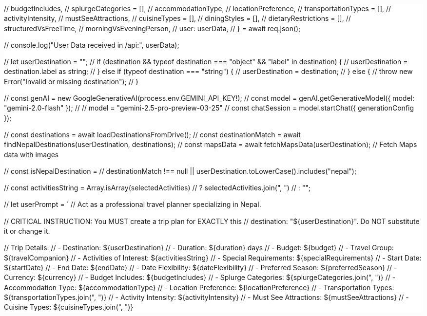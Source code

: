 //       budgetIncludes,
//       splurgeCategories = [],
//       accommodationType,
//       locationPreference,
//       transportationTypes = [],
//       activityIntensity,
//       mustSeeAttractions,
//       cuisineTypes = [],
//       diningStyles = [],
//       dietaryRestrictions = [],
//       structuredVsFreeTime,
//       morningVsEveningPerson,
//       user: userData,
//     } = await req.json();

//     console.log("User Data received in /api:", userData);

//     let userDestination = "";
//     if (destination && typeof destination === "object" && "label" in destination) {
//       userDestination = destination.label as string;
//     } else if (typeof destination === "string") {
//       userDestination = destination;
//     } else {
//       throw new Error("Invalid or missing destination");
//     }

//     const genAI = new GoogleGenerativeAI(process.env.GEMINI_API_KEY!);
//     const model = genAI.getGenerativeModel({ model: "gemini-2.0-flash" });
//     // model = "gemini-2.5-pro-preview-03-25"
//     const chatSession = model.startChat({ generationConfig });

//     const destinations = await loadDestinationsFromDrive();
//     const destinationMatch = await findNepalDestinations(userDestination, destinations);
//     const mapsData = await fetchMapsData(userDestination); // Fetch Maps data with images

//     const isNepalDestination =
//       destinationMatch !== null || userDestination.toLowerCase().includes("nepal");

//     const activitiesString = Array.isArray(selectedActivities)
//       ? selectedActivities.join(", ")
//       : "";

//     let userPrompt = `
//       Act as a professional travel planner specializing in Nepal.

//       CRITICAL INSTRUCTION: You MUST create a trip plan for EXACTLY this
//       destination: "${userDestination}". Do NOT substitute it or change it.

//       Trip Details:
//       - Destination: ${userDestination}
//       - Duration: ${duration} days
//       - Budget: ${budget}
//       - Travel Group: ${travelCompanion}
//       - Activities of Interest: ${activitiesString}
//       - Special Requirements: ${specialRequirements}
//       - Start Date: ${startDate}
//       - End Date: ${endDate}
//       - Date Flexibility: ${dateFlexibility}
//       - Preferred Season: ${preferredSeason}
//       - Currency: ${currency}
//       - Budget Includes: ${budgetIncludes}
//       - Splurge Categories: ${splurgeCategories.join(", ")}
//       - Accommodation Type: ${accommodationType}
//       - Location Preference: ${locationPreference}
//       - Transportation Types: ${transportationTypes.join(", ")}
//       - Activity Intensity: ${activityIntensity}
//       - Must See Attractions: ${mustSeeAttractions}
//       - Cuisine Types: ${cuisineTypes.join(", ")}